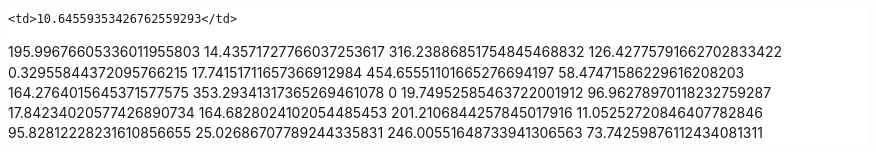     <td>10.64559353426762559293</td>
  </tr>
  <tr>
    <td>195.99676605336011955803</td>
  </tr>
  <tr>
    <td>14.43571727766037253617</td>
  </tr>
  <tr>
    <td>316.23886851754845468832</td>
  </tr>
  <tr>
    <td>126.42775791662702833422</td>
  </tr>
  <tr>
    <td>0.32955844372095766215</td>
  </tr>
  <tr>
    <td>17.74151711657366912984</td>
  </tr>
  <tr>
    <td>454.65551101665276694197</td>
  </tr>
  <tr>
    <td>58.47471586229616208203</td>
  </tr>
  <tr>
    <td>164.2764015645371577575</td>
  </tr>
  <tr>
    <td>353.29341317365269461078</td>
  </tr>
  <tr>
    <td>0</td>
  </tr>
  <tr>
    <td>19.74952585463722001912</td>
  </tr>
  <tr>
    <td>96.96278970118232759287</td>
  </tr>
  <tr>
    <td>17.84234020577426890734</td>
  </tr>
  <tr>
    <td>164.6828024102054485453</td>
  </tr>
  <tr>
    <td>201.2106844257845017916</td>
  </tr>
  <tr>
    <td>11.05252720846407782846</td>
  </tr>
  <tr>
    <td>95.82812228231610856655</td>
  </tr>
  <tr>
    <td>25.02686707789244335831</td>
  </tr>
  <tr>
    <td>246.00551648733941306563</td>
  </tr>
  <tr>
    <td>73.74259876112434081311</td>